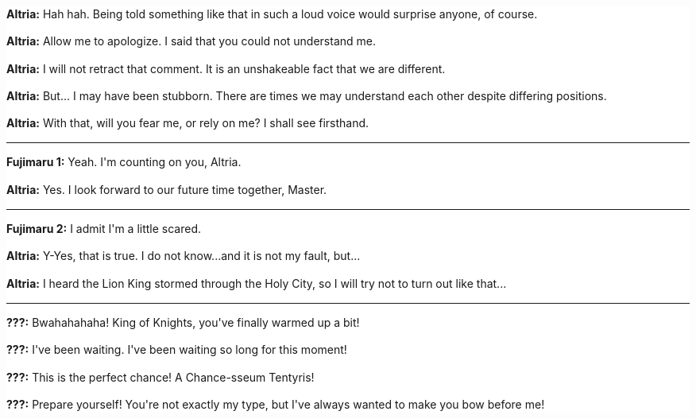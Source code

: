  
**Altria:**
Hah hah. Being told something like that in such a loud voice would surprise anyone, of course.

 
**Altria:**
Allow me to apologize. I said that you could not understand me.

 
**Altria:**
I will not retract that comment. It is an unshakeable fact that we are different.

 
**Altria:**
But... I may have been stubborn. There are times we may understand each other despite differing positions.

 
**Altria:**
With that, will you fear me, or rely on me?
I shall see firsthand.

 

---

**Fujimaru 1:**
Yeah. I'm counting on you, Altria.
 
**Altria:**
Yes. I look forward to our future time together, Master.

 

---

**Fujimaru 2:**
I admit I'm a little scared.
 
**Altria:**
Y-Yes, that is true. I do not know...and it is not my fault, but...

 
**Altria:**
I heard the Lion King stormed through the Holy City, so I will try not to turn out like that...

 


---
 
**???:**
Bwahahahaha! King of Knights, you've finally warmed up a bit!

 
**???:**
I've been waiting. I've been waiting so long for this moment!

 
**???:**
This is the perfect chance!
A Chance-sseum Tentyris!

 
**???:**
Prepare yourself! You're not exactly my type, but I've always wanted to make you bow before me!
